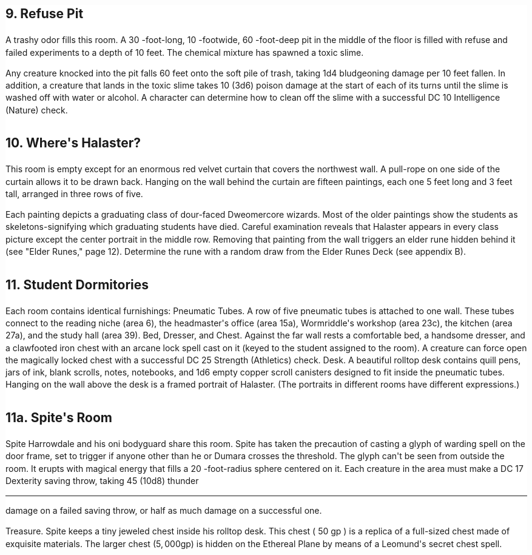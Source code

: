 ## 9. Refuse Pit

A trashy odor fills this room. A 30 -foot-long, 10 -footwide, 60 -foot-deep pit in the middle of the floor is filled with refuse and failed experiments to a depth of 10 feet. The chemical mixture has spawned a toxic slime.

Any creature knocked into the pit falls 60 feet onto the soft pile of trash, taking 1d4 bludgeoning damage per 10 feet fallen. In addition, a creature that lands in the toxic slime takes 10 (3d6) poison damage at the start of each of its turns until the slime is washed off with water or alcohol. A character can determine how to clean off the slime with a successful DC 10 Intelligence (Nature) check.

## 10. Where's Halaster?

This room is empty except for an enormous red velvet curtain that covers the northwest wall. A pull-rope on one side of the curtain allows it to be drawn back. Hanging on the wall behind the curtain are fifteen paintings, each one 5 feet long and 3 feet tall, arranged in three rows of five.

Each painting depicts a graduating class of dour-faced Dweomercore wizards. Most of the older paintings show the students as skeletons-signifying which graduating students have died. Careful examination reveals that Halaster appears in every class picture except the center portrait in the middle row. Removing that painting from the wall triggers an elder rune hidden behind it (see "Elder Runes," page 12). Determine the rune with a random draw from the Elder Runes Deck (see appendix B).

## 11. Student Dormitories

Each room contains identical furnishings:
Pneumatic Tubes. A row of five pneumatic tubes is attached to one wall. These tubes connect to the reading niche (area 6), the headmaster's office (area 15a), Wormriddle's workshop (area 23c), the kitchen (area 27a), and the study hall (area 39).
Bed, Dresser, and Chest. Against the far wall rests a comfortable bed, a handsome dresser, and a clawfooted iron chest with an arcane lock spell cast on it (keyed to the student assigned to the room). A creature can force open the magically locked chest with a successful DC 25 Strength (Athletics) check.
Desk. A beautiful rolltop desk contains quill pens, jars of ink, blank scrolls, notes, notebooks, and 1d6 empty copper scroll canisters designed to fit inside the pneumatic tubes. Hanging on the wall above the desk is a framed portrait of Halaster. (The portraits in different rooms have different expressions.)

## 11a. Spite's Room

Spite Harrowdale and his oni bodyguard share this room. Spite has taken the precaution of casting a glyph of warding spell on the door frame, set to trigger if anyone other than he or Dumara crosses the threshold. The glyph can't be seen from outside the room. It erupts with magical energy that fills a 20 -foot-radius sphere centered on it. Each creature in the area must make a DC 17 Dexterity saving throw, taking 45 (10d8) thunder

---

damage on a failed saving throw, or half as much damage on a successful one.

Treasure. Spite keeps a tiny jeweled chest inside his rolltop desk. This chest ( 50 gp ) is a replica of a full-sized chest made of exquisite materials. The larger chest $(5,000 \mathrm{gp})$ is hidden on the Ethereal Plane by means of a Leomund's secret chest spell.
